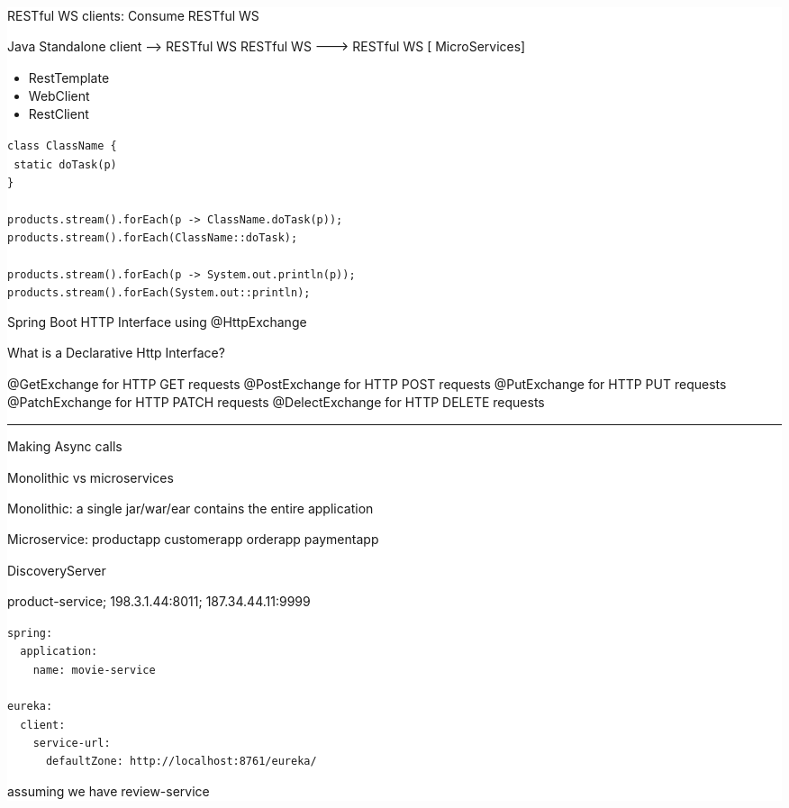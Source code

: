 RESTful WS clients: Consume RESTful WS

Java Standalone client --> RESTful WS
RESTful WS ---> RESTful WS [ MicroServices]
* RestTemplate
* WebClient
* RestClient

```
class ClassName {
 static doTask(p)
}

products.stream().forEach(p -> ClassName.doTask(p));
products.stream().forEach(ClassName::doTask);

products.stream().forEach(p -> System.out.println(p));
products.stream().forEach(System.out::println);
```

Spring Boot HTTP Interface using @HttpExchange

What is a Declarative Http Interface?

@GetExchange for HTTP GET requests
@PostExchange for HTTP POST requests
@PutExchange for HTTP PUT requests
@PatchExchange for HTTP PATCH requests
@DelectExchange for HTTP DELETE requests

-----------

Making Async calls 

Monolithic vs microservices

Monolithic: a single jar/war/ear contains the entire application

Microservice:
productapp
customerapp
orderapp
paymentapp

DiscoveryServer

product-service; 198.3.1.44:8011; 187.34.44.11:9999

```
spring:
  application:
    name: movie-service

eureka:
  client:
    service-url:
      defaultZone: http://localhost:8761/eureka/
```
assuming we have review-service
